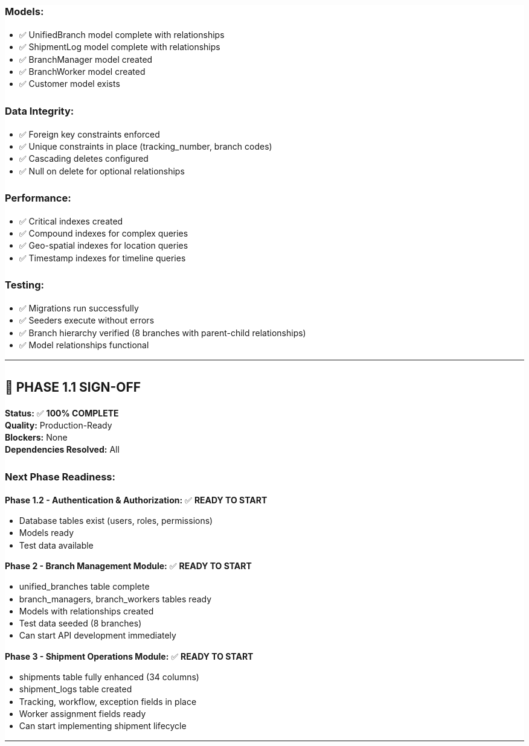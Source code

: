 ### Models:
- ✅ UnifiedBranch model complete with relationships
- ✅ ShipmentLog model complete with relationships
- ✅ BranchManager model created
- ✅ BranchWorker model created
- ✅ Customer model exists

### Data Integrity:
- ✅ Foreign key constraints enforced
- ✅ Unique constraints in place (tracking_number, branch codes)
- ✅ Cascading deletes configured
- ✅ Null on delete for optional relationships

### Performance:
- ✅ Critical indexes created
- ✅ Compound indexes for complex queries
- ✅ Geo-spatial indexes for location queries
- ✅ Timestamp indexes for timeline queries

### Testing:
- ✅ Migrations run successfully
- ✅ Seeders execute without errors
- ✅ Branch hierarchy verified (8 branches with parent-child relationships)
- ✅ Model relationships functional

---

## 🎯 PHASE 1.1 SIGN-OFF

**Status:** ✅ **100% COMPLETE**  
**Quality:** Production-Ready  
**Blockers:** None  
**Dependencies Resolved:** All  

### Next Phase Readiness:

**Phase 1.2 - Authentication & Authorization:**
✅ **READY TO START**
- Database tables exist (users, roles, permissions)
- Models ready
- Test data available

**Phase 2 - Branch Management Module:**
✅ **READY TO START**
- unified_branches table complete
- branch_managers, branch_workers tables ready
- Models with relationships created
- Test data seeded (8 branches)
- Can start API development immediately

**Phase 3 - Shipment Operations Module:**
✅ **READY TO START**
- shipments table fully enhanced (34 columns)
- shipment_logs table created
- Tracking, workflow, exception fields in place
- Worker assignment fields ready
- Can start implementing shipment lifecycle

---
